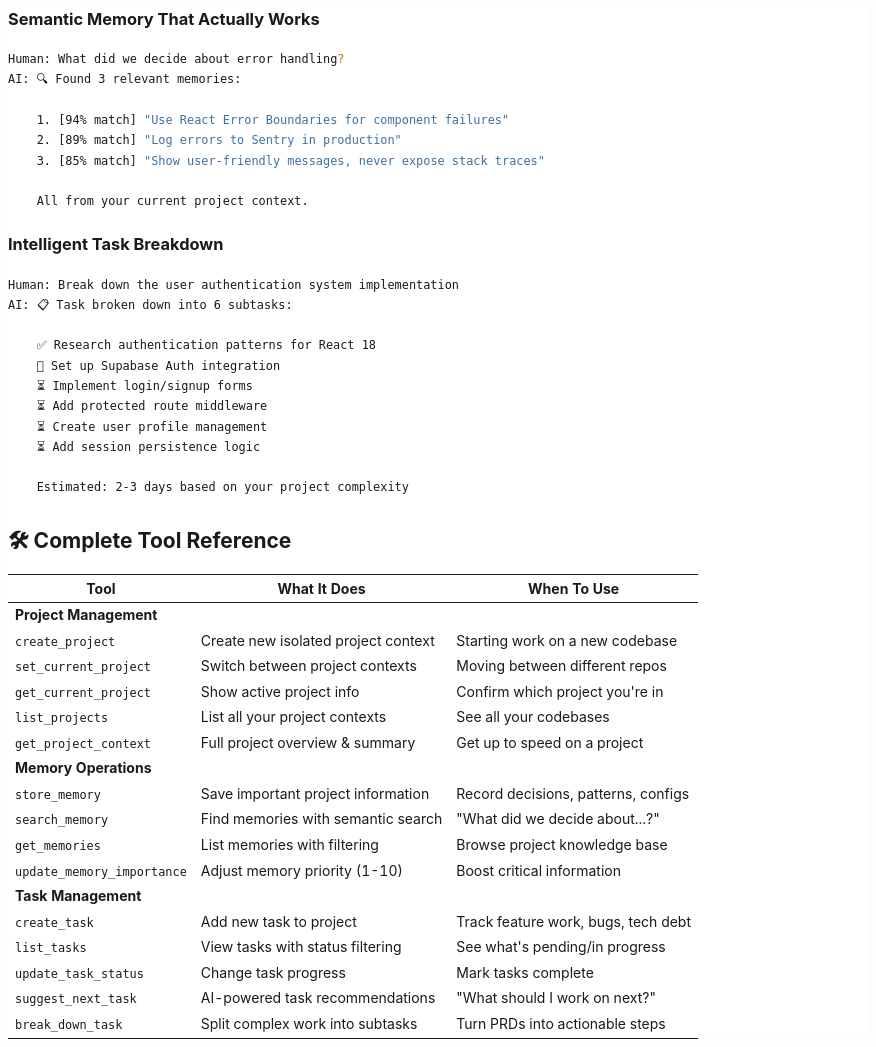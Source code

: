 ### Semantic Memory That Actually Works

```bash
Human: What did we decide about error handling?
AI: 🔍 Found 3 relevant memories:
    
    1. [94% match] "Use React Error Boundaries for component failures"
    2. [89% match] "Log errors to Sentry in production"  
    3. [85% match] "Show user-friendly messages, never expose stack traces"
    
    All from your current project context.
```

### Intelligent Task Breakdown

```bash
Human: Break down the user authentication system implementation
AI: 📋 Task broken down into 6 subtasks:

    ✅ Research authentication patterns for React 18
    🔄 Set up Supabase Auth integration  
    ⏳ Implement login/signup forms
    ⏳ Add protected route middleware
    ⏳ Create user profile management
    ⏳ Add session persistence logic
    
    Estimated: 2-3 days based on your project complexity
```

## 🛠️ Complete Tool Reference

| Tool | What It Does | When To Use |
|------|-------------|-------------|
| **Project Management** |
| `create_project` | Create new isolated project context | Starting work on a new codebase |
| `set_current_project` | Switch between project contexts | Moving between different repos |
| `get_current_project` | Show active project info | Confirm which project you're in |
| `list_projects` | List all your project contexts | See all your codebases |
| `get_project_context` | Full project overview & summary | Get up to speed on a project |
| **Memory Operations** |
| `store_memory` | Save important project information | Record decisions, patterns, configs |
| `search_memory` | Find memories with semantic search | "What did we decide about...?" |
| `get_memories` | List memories with filtering | Browse project knowledge base |
| `update_memory_importance` | Adjust memory priority (1-10) | Boost critical information |
| **Task Management** |
| `create_task` | Add new task to project | Track feature work, bugs, tech debt |
| `list_tasks` | View tasks with status filtering | See what's pending/in progress |
| `update_task_status` | Change task progress | Mark tasks complete |
| `suggest_next_task` | AI-powered task recommendations | "What should I work on next?" |
| `break_down_task` | Split complex work into subtasks | Turn PRDs into actionable steps |
